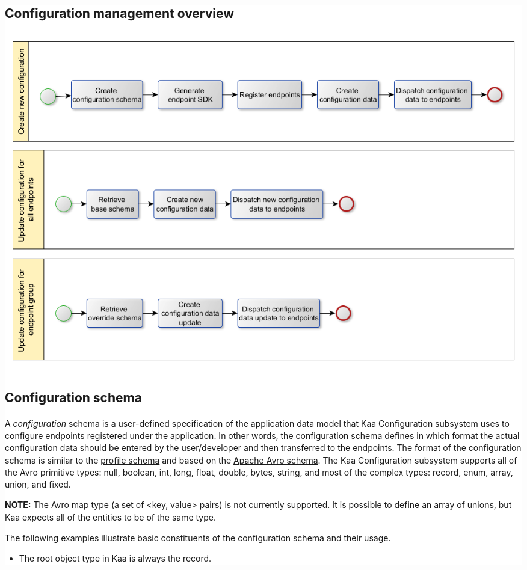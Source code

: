 ## Configuration management overview

![](configuration.png)

## Configuration schema

A _configuration_ schema is a user-defined specification of the application data model that Kaa Configuration subsystem uses to configure endpoints registered under the application. In other words, the configuration schema defines in which format the actual configuration data should be entered by the user/developer and then transferred to the endpoints.
The format of the configuration schema is similar to the [profile schema]() and based on the [Apache Avro schema](). The Kaa Configuration subsystem supports all of the Avro primitive types: null, boolean, int, long, float, double, bytes, string, and most of the complex types: record, enum, array, union, and fixed.

**NOTE:**
The Avro map type (a set of <key, value> pairs) is not currently supported.
It is possible to define an array of unions, but Kaa expects all of the entities to be of the same type.

The following examples illustrate basic constituents of the configuration schema and their usage.

* The root object type in Kaa is always the record.
